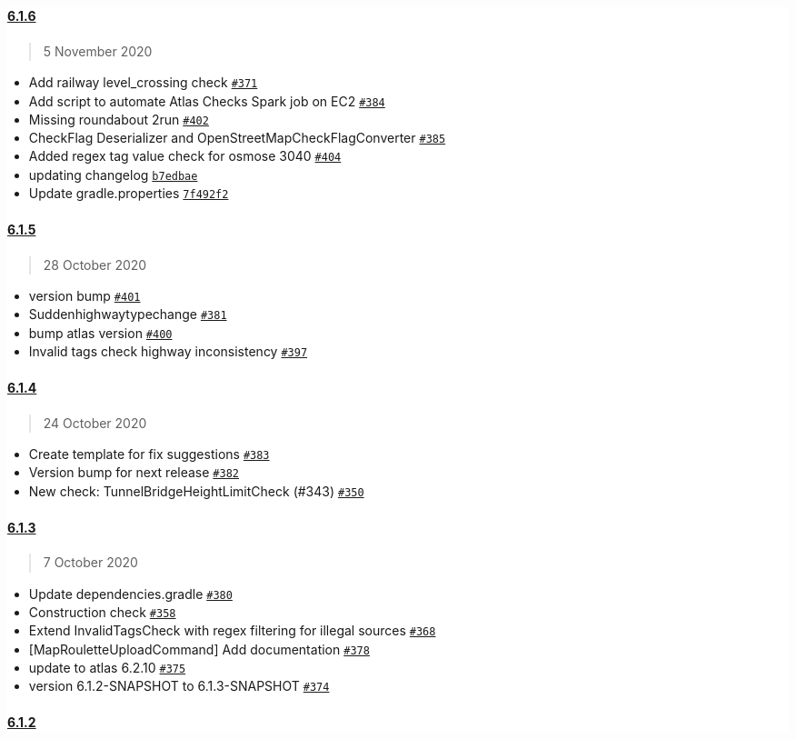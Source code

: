 #### [6.1.6](https://github.com/osmlab/atlas-checks/compare/6.1.5...6.1.6)

> 5 November 2020

- Add railway level_crossing check [`#371`](https://github.com/osmlab/atlas-checks/pull/371)
- Add script to automate Atlas Checks Spark job on EC2 [`#384`](https://github.com/osmlab/atlas-checks/pull/384)
- Missing roundabout 2run [`#402`](https://github.com/osmlab/atlas-checks/pull/402)
- CheckFlag Deserializer and OpenStreetMapCheckFlagConverter [`#385`](https://github.com/osmlab/atlas-checks/pull/385)
- Added regex tag value check for osmose 3040 [`#404`](https://github.com/osmlab/atlas-checks/pull/404)
- updating changelog [`b7edbae`](https://github.com/osmlab/atlas-checks/commit/b7edbae42c577b550d236f54c8717f73c84d92be)
- Update gradle.properties [`7f492f2`](https://github.com/osmlab/atlas-checks/commit/7f492f24cb881019e521454a66d4ffbe7a2d9943)

#### [6.1.5](https://github.com/osmlab/atlas-checks/compare/6.1.4...6.1.5)

> 28 October 2020

- version bump [`#401`](https://github.com/osmlab/atlas-checks/pull/401)
- Suddenhighwaytypechange [`#381`](https://github.com/osmlab/atlas-checks/pull/381)
- bump atlas version [`#400`](https://github.com/osmlab/atlas-checks/pull/400)
- Invalid tags check highway inconsistency [`#397`](https://github.com/osmlab/atlas-checks/pull/397)

#### [6.1.4](https://github.com/osmlab/atlas-checks/compare/6.1.3...6.1.4)

> 24 October 2020

- Create template for fix suggestions [`#383`](https://github.com/osmlab/atlas-checks/pull/383)
- Version bump for next release [`#382`](https://github.com/osmlab/atlas-checks/pull/382)
- New check: TunnelBridgeHeightLimitCheck (#343) [`#350`](https://github.com/osmlab/atlas-checks/pull/350)

#### [6.1.3](https://github.com/osmlab/atlas-checks/compare/6.1.2...6.1.3)

> 7 October 2020

- Update dependencies.gradle [`#380`](https://github.com/osmlab/atlas-checks/pull/380)
- Construction check [`#358`](https://github.com/osmlab/atlas-checks/pull/358)
- Extend InvalidTagsCheck with regex filtering for illegal sources [`#368`](https://github.com/osmlab/atlas-checks/pull/368)
- [MapRouletteUploadCommand] Add documentation [`#378`](https://github.com/osmlab/atlas-checks/pull/378)
- update to atlas 6.2.10 [`#375`](https://github.com/osmlab/atlas-checks/pull/375)
- version 6.1.2-SNAPSHOT to 6.1.3-SNAPSHOT [`#374`](https://github.com/osmlab/atlas-checks/pull/374)

#### [6.1.2](https://github.com/osmlab/atlas-checks/compare/6.1.1...6.1.2)
